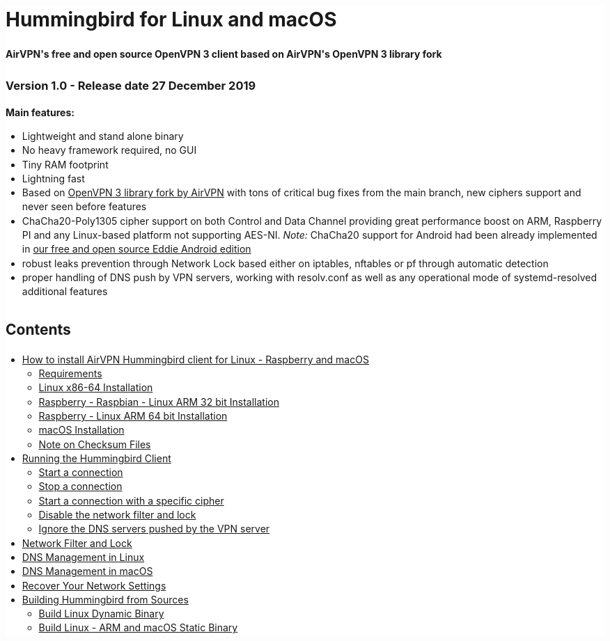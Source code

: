 # Hummingbird for Linux and macOS

#### AirVPN's free and open source OpenVPN 3 client based on AirVPN's OpenVPN 3 library fork

### Version 1.0 - Release date 27 December 2019


**Main features:**

* Lightweight and stand alone binary
* No heavy framework required, no GUI
* Tiny RAM footprint
* Lightning fast
* Based on [OpenVPN 3 library fork by AirVPN](https://github.com/AirVPN/openvpn3-airvpn) with tons of critical bug fixes from the main branch, new ciphers support and never seen before features
* ChaCha20-Poly1305 cipher support on both Control and Data Channel providing great performance boost on ARM, Raspberry PI and any Linux-based platform not supporting AES-NI. *Note:* ChaCha20 support for Android had been already implemented in [our free and open source Eddie Android edition](https://airvpn.org/forums/topic/44201-eddie-android-edition-24-released-chacha20-support/)
* robust leaks prevention through Network Lock based either on iptables, nftables or pf through automatic detection
* proper handling of DNS push by VPN servers, working with resolv.conf as well as any operational mode of systemd-resolved additional features

## Contents

* [How to install AirVPN Hummingbird client for Linux - Raspberry and macOS](#how-to-install-airvpn-hummingbird-client-for-linux-raspberry-and-macos)
  * [Requirements](#requirements)
  * [Linux x86-64 Installation](#linux-x86-64-installation)
  * [Raspberry - Raspbian - Linux ARM 32 bit Installation](#raspberry-raspbian-linux-arm-32-bit-installation)
  * [Raspberry - Linux ARM 64 bit Installation](#raspberry-linux-arm-64-bit-installation)
  * [macOS Installation](#macos-installation)
  * [Note on Checksum Files](#note-on-checksum-files)
* [Running the Hummingbird Client](#running-the-hummingbird-client)
  * [Start a connection](#start-a-connection)
  * [Stop a connection](#stop-a-connection)
  * [Start a connection with a specific cipher](#start-a-connection-with-a-specific-cipher)
  * [Disable the network filter and lock](#disable-the-network-filter-and-lock)
  * [Ignore the DNS servers pushed by the VPN server](#ignore-the-dns-servers-pushed-by-the-vpn-server)
* [Network Filter and Lock](#network-filter-and-lock)
* [DNS Management in Linux](#dns-management-in-linux)
* [DNS Management in macOS](#dns-management-in-macos)
* [Recover Your Network Settings](#recover-your-network-settings)
* [Building Hummingbird from Sources](#building-hummingbird-from-sources)
  * [Build Linux Dynamic Binary](#build-linux-dynamic-binary)
  * [Build Linux - ARM and macOS Static Binary](#build-linux-arm-and-macos-static-binary)
